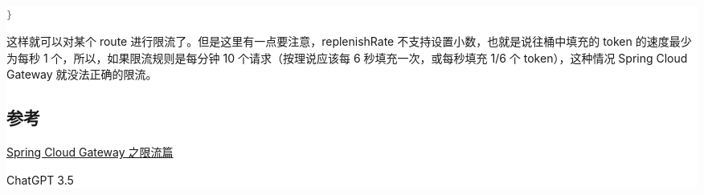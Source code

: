 ```java
}
```

这样就可以对某个 route 进行限流了。但是这里有一点要注意，replenishRate 不支持设置小数，也就是说往桶中填充的 token 的速度最少为每秒 1 个，所以，如果限流规则是每分钟 10 个请求（按理说应该每 6 秒填充一次，或每秒填充 1/6 个 token），这种情况 Spring Cloud Gateway 就没法正确的限流。

## 参考

[Spring Cloud Gateway 之限流篇](https://mp.weixin.qq.com/s?__biz=MzI4NjE4NTUwNQ==&mid=2247494915&idx=5&sn=e30db209b5af1b5e760a3a4f2f2b7e12) 

ChatGPT 3.5
